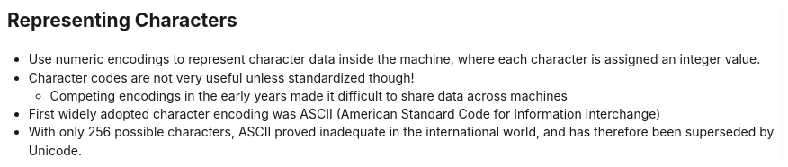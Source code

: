 ## Representing Characters
- Use numeric encodings to represent character data inside the machine, where each character is assigned an integer value.
- Character codes are not very useful unless standardized though!
	- Competing encodings in the early years made it difficult to share data across machines
- First widely adopted character encoding was ASCII (American Standard Code for Information Interchange)
- With only 256 possible characters, ASCII proved inadequate in the international world, and has therefore been superseded by Unicode.

